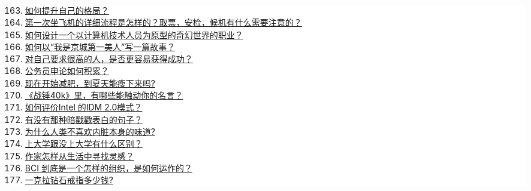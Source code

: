163. [如何提升自己的格局？](https://www.zhihu.com/question/28213398)
164. [第一次坐飞机的详细流程是怎样的？取票，安检，候机有什么需要注意的？](https://www.zhihu.com/question/285349075)
165. [如何设计一个以计算机技术人员为原型的奇幻世界的职业？](https://www.zhihu.com/question/450259655)
166. [如何以“我是京城第一美人”写一篇故事？](https://www.zhihu.com/question/437673871)
167. [对自己要求很高的人，是否更容易获得成功？](https://www.zhihu.com/question/449660956)
168. [公务员申论如何积累？](https://www.zhihu.com/question/62703465)
169. [现在开始减肥，到夏天能瘦下来吗?](https://www.zhihu.com/question/445556435)
170. [《战锤40k》里，有哪些能触动你的名言？](https://www.zhihu.com/question/450597554)
171. [如何评价Intel 的IDM 2.0模式？](https://www.zhihu.com/question/450968934)
172. [有没有那种暗戳戳表白的句子？](https://www.zhihu.com/question/300244719)
173. [为什么人类不喜欢内脏本身的味道?](https://www.zhihu.com/question/450789032)
174. [上大学跟没上大学有什么区别？](https://www.zhihu.com/question/449157690)
175. [作家怎样从生活中寻找灵感？](https://www.zhihu.com/question/19570400)
176. [BCI 到底是一个怎样的组织，是如何运作的？](https://www.zhihu.com/question/451122279)
177. [一克拉钻石戒指多少钱?](https://www.zhihu.com/question/54136414)


